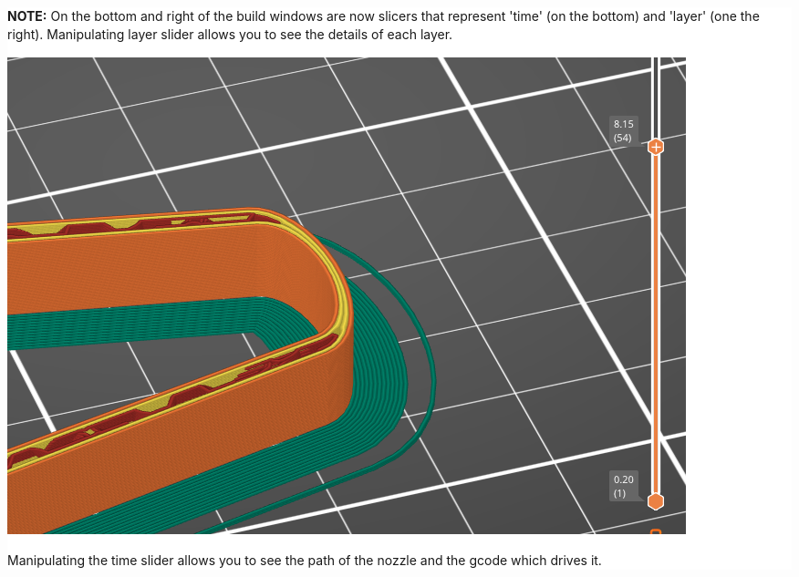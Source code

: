 **NOTE:** On the bottom and right of the build windows are now slicers that represent 'time' (on the bottom) and 'layer' (one the right). Manipulating layer slider allows you to see the details of each layer.

<img src="../images/slicerImages/TweezersLayer.png" />

Manipulating the time slider allows you to see the path of the nozzle and the gcode which drives it. 
